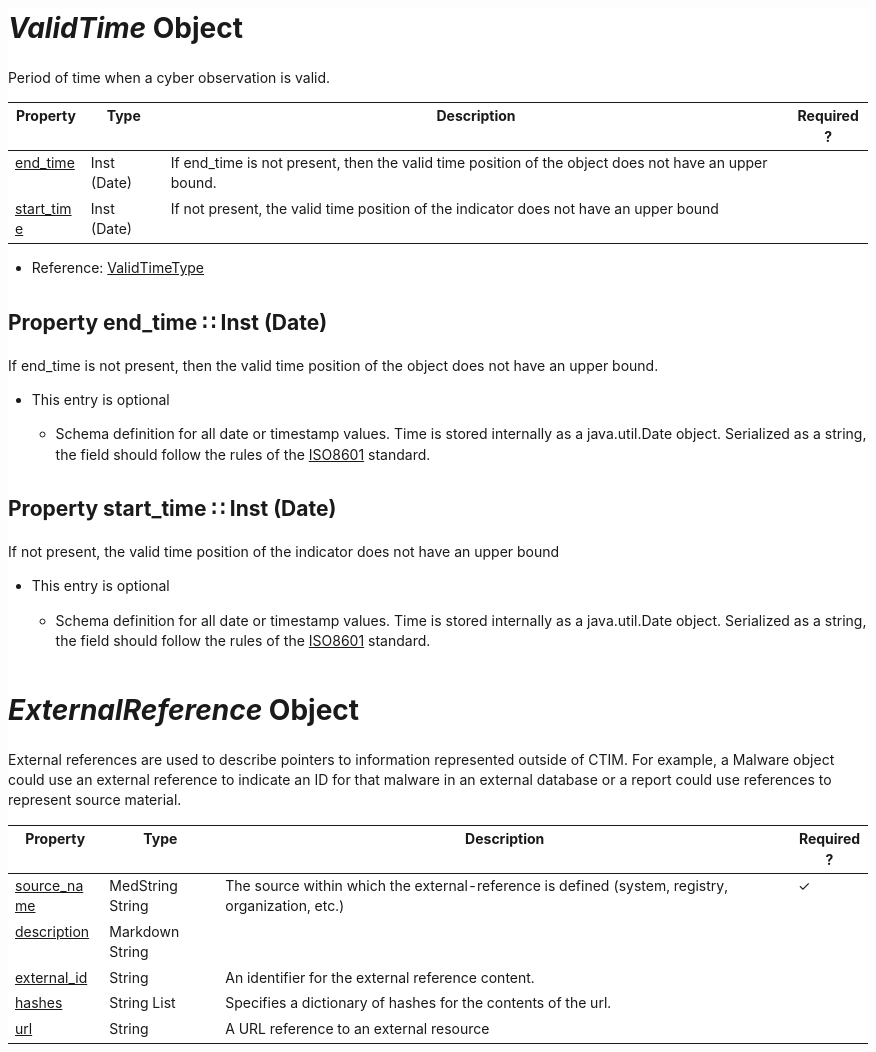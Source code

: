 <a id="map27"></a>
# *ValidTime* Object

Period of time when a cyber observation is valid.

| Property | Type | Description | Required? |
| -------- | ---- | ----------- | --------- |
|[end_time](#propertyend_time-instdate)|Inst (Date)|If end_time is not present, then the valid time position of the object does not have an upper bound.||
|[start_time](#propertystart_time-instdate)|Inst (Date)|If not present, the valid time position of the indicator does not have an upper bound||

* Reference: [ValidTimeType](http://stixproject.github.io/data-model/1.2/indicator/ValidTimeType/)

<a id="propertyend_time-instdate"></a>
## Property end_time ∷ Inst (Date)

If end_time is not present, then the valid time position of the object does not have an upper bound.

* This entry is optional


  * Schema definition for all date or timestamp values.  Time is stored internally as a java.util.Date object. Serialized as a string, the field should follow the rules of the [ISO8601](https://en.wikipedia.org/wiki/ISO_8601) standard.

<a id="propertystart_time-instdate"></a>
## Property start_time ∷ Inst (Date)

If not present, the valid time position of the indicator does not have an upper bound

* This entry is optional


  * Schema definition for all date or timestamp values.  Time is stored internally as a java.util.Date object. Serialized as a string, the field should follow the rules of the [ISO8601](https://en.wikipedia.org/wiki/ISO_8601) standard.

<a id="map26"></a>
# *ExternalReference* Object

External references are used to describe pointers to information represented outside of CTIM. For example, a Malware object could use an external reference to indicate an ID for that malware in an external database or a report could use references to represent source material.

| Property | Type | Description | Required? |
| -------- | ---- | ----------- | --------- |
|[source_name](#propertysource_name-medstringstring)|MedString String|The source within which the external-reference is defined (system, registry, organization, etc.)|&#10003;|
|[description](#propertydescription-markdownstring)|Markdown String| ||
|[external_id](#propertyexternal_id-string)| String|An identifier for the external reference content.||
|[hashes](#propertyhashes-stringlist)| String List|Specifies a dictionary of hashes for the contents of the url.||
|[url](#propertyurl-string)| String|A URL reference to an external resource||
